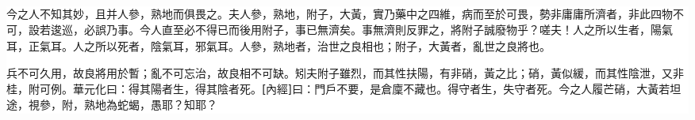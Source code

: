 今之人不知其妙，且并人參，熟地而俱畏之。夫人參，熟地，附子，大黃，實乃藥中之四維，病而至於可畏，勢非庸庸所濟者，非此四物不可，設若逡巡，必誤乃事。今人直至必不得已而後用附子，事已無濟矣。事無濟則反罪之，將附子誠廢物乎？嗟夫！人之所以生者，陽氣耳，正氣耳。人之所以死者，陰氣耳，邪氣耳。人參，熟地者，治世之良相也；附子，大黃者，亂世之良將也。

兵不可久用，故良將用於暫；亂不可忘治，故良相不可缺。矧夫附子雖烈，而其性扶陽，有非硝，黃之比；硝，黃似緩，而其性陰泄，又非桂，附可例。華元化曰：得其陽者生，得其陰者死。[內經]曰：門戶不要，是倉廩不藏也。得守者生，失守者死。今之人履芒硝，大黃若坦途，視參，附，熟地為蛇蝎，愚耶？知耶？

